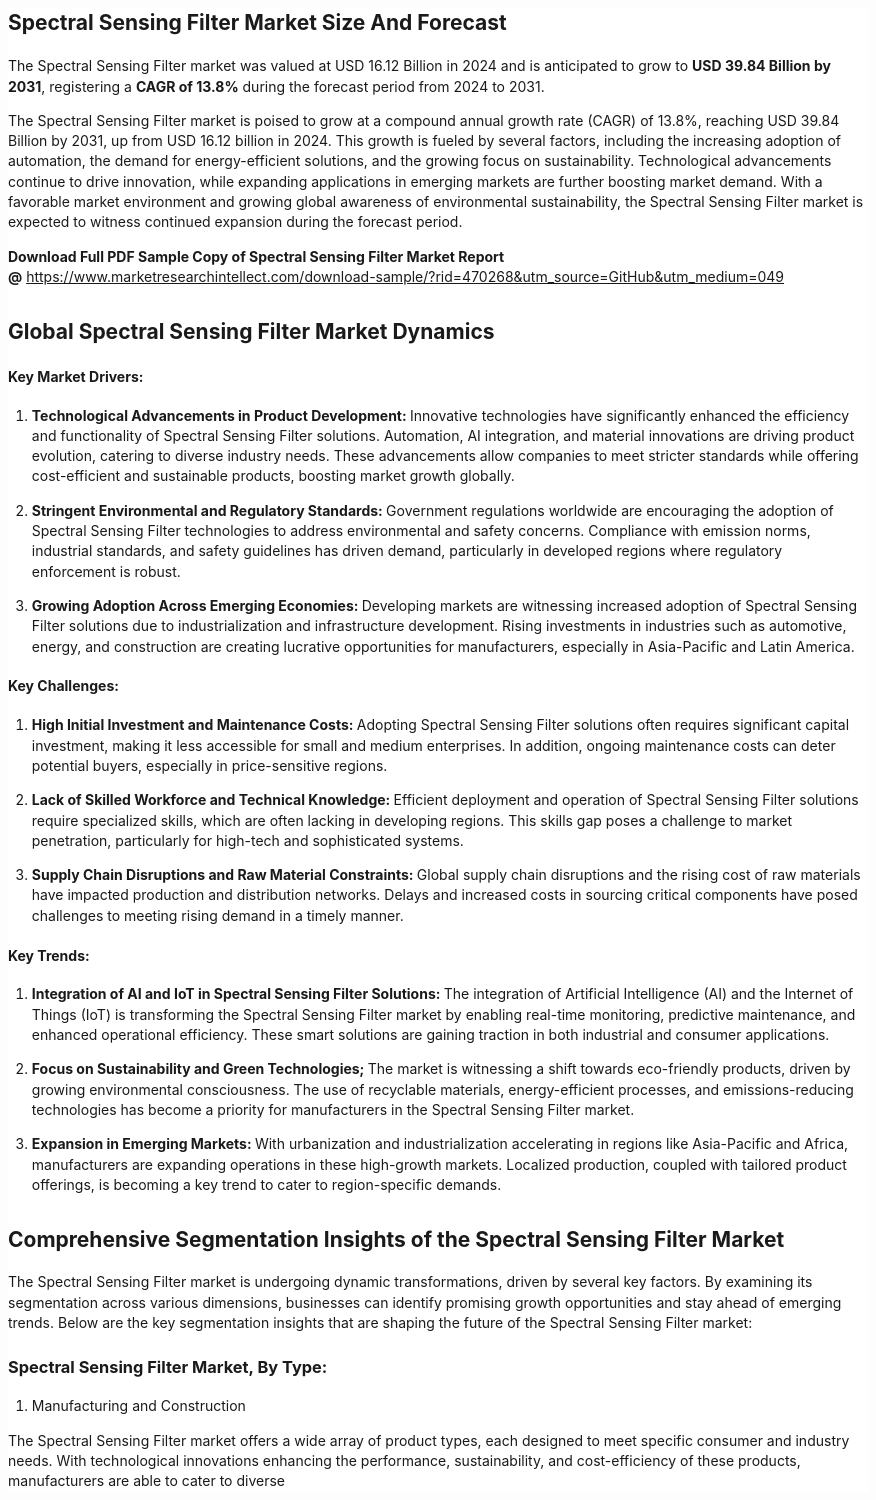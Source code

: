 <h2>Spectral Sensing Filter Market Size And Forecast</h2><p>The Spectral Sensing Filter market was valued at USD 16.12 Billion in 2024 and is anticipated to grow to <strong>USD 39.84 Billion by 2031</strong>, registering a <strong>CAGR of 13.8%</strong> during the forecast period from 2024 to 2031.</p><p>The Spectral Sensing Filter market is poised to grow at a compound annual growth rate (CAGR) of 13.8%, reaching USD 39.84 Billion by 2031, up from USD 16.12 billion in 2024. This growth is fueled by several factors, including the increasing adoption of automation, the demand for energy-efficient solutions, and the growing focus on sustainability. Technological advancements continue to drive innovation, while expanding applications in emerging markets are further boosting market demand. With a favorable market environment and growing global awareness of environmental sustainability, the Spectral Sensing Filter market is expected to witness continued expansion during the forecast period.</p><p><strong>Download Full PDF Sample Copy of Spectral Sensing Filter Market Report @</strong>&nbsp;<a href="https://www.marketresearchintellect.com/download-sample/?rid=470268&amp;utm_source=GitHub&amp;utm_medium=049">https://www.marketresearchintellect.com/download-sample/?rid=470268&amp;utm_source=GitHub&amp;utm_medium=049</a></p><h2>Global Spectral Sensing Filter Market Dynamics</h2><h4><strong>Key Market Drivers:</strong></h4><ol><li><p><strong>Technological Advancements in Product Development:&nbsp;</strong>Innovative technologies have significantly enhanced the efficiency and functionality of Spectral Sensing Filter solutions. Automation, AI integration, and material innovations are driving product evolution, catering to diverse industry needs. These advancements allow companies to meet stricter standards while offering cost-efficient and sustainable products, boosting market growth globally.</p></li><li><p><strong>Stringent Environmental and Regulatory Standards:&nbsp;</strong>Government regulations worldwide are encouraging the adoption of Spectral Sensing Filter technologies to address environmental and safety concerns. Compliance with emission norms, industrial standards, and safety guidelines has driven demand, particularly in developed regions where regulatory enforcement is robust.</p></li><li><p><strong>Growing Adoption Across Emerging Economies:&nbsp;</strong>Developing markets are witnessing increased adoption of Spectral Sensing Filter solutions due to industrialization and infrastructure development. Rising investments in industries such as automotive, energy, and construction are creating lucrative opportunities for manufacturers, especially in Asia-Pacific and Latin America.</p></li></ol><h4><strong>Key Challenges:</strong></h4><ol><li><p><strong>High Initial Investment and Maintenance Costs:&nbsp;</strong>Adopting Spectral Sensing Filter solutions often requires significant capital investment, making it less accessible for small and medium enterprises. In addition, ongoing maintenance costs can deter potential buyers, especially in price-sensitive regions.</p></li><li><p><strong>Lack of Skilled Workforce and Technical Knowledge:&nbsp;</strong>Efficient deployment and operation of Spectral Sensing Filter solutions require specialized skills, which are often lacking in developing regions. This skills gap poses a challenge to market penetration, particularly for high-tech and sophisticated systems.</p></li><li><p><strong>Supply Chain Disruptions and Raw Material Constraints:&nbsp;</strong>Global supply chain disruptions and the rising cost of raw materials have impacted production and distribution networks. Delays and increased costs in sourcing critical components have posed challenges to meeting rising demand in a timely manner.</p></li></ol><h4><strong>Key Trends:</strong></h4><ol><li><p><strong>Integration of AI and IoT in Spectral Sensing Filter Solutions:&nbsp;</strong>The integration of Artificial Intelligence (AI) and the Internet of Things (IoT) is transforming the Spectral Sensing Filter market by enabling real-time monitoring, predictive maintenance, and enhanced operational efficiency. These smart solutions are gaining traction in both industrial and consumer applications.</p></li><li><p><strong>Focus on Sustainability and Green Technologies;&nbsp;</strong>The market is witnessing a shift towards eco-friendly products, driven by growing environmental consciousness. The use of recyclable materials, energy-efficient processes, and emissions-reducing technologies has become a priority for manufacturers in the Spectral Sensing Filter market.</p></li><li><p><strong>Expansion in Emerging Markets:&nbsp;</strong>With urbanization and industrialization accelerating in regions like Asia-Pacific and Africa, manufacturers are expanding operations in these high-growth markets. Localized production, coupled with tailored product offerings, is becoming a key trend to cater to region-specific demands.</p></li></ol><div class="article-main__content" data-test-id="publishing-text-block"><h2>Comprehensive Segmentation Insights of the Spectral Sensing Filter Market</h2><p>The Spectral Sensing Filter market is undergoing dynamic transformations, driven by several key factors. By examining its segmentation across various dimensions, businesses can identify promising growth opportunities and stay ahead of emerging trends. Below are the key segmentation insights that are shaping the future of the Spectral Sensing Filter market:</p><h3><strong>Spectral Sensing Filter Market, By Type:<br /></strong></h3><ol><li>Manufacturing and Construction</li></ol><p>The Spectral Sensing Filter market offers a wide array of product types, each designed to meet specific consumer and industry needs. With technological innovations enhancing the performance, sustainability, and cost-efficiency of these products, manufacturers are able to cater to diverse